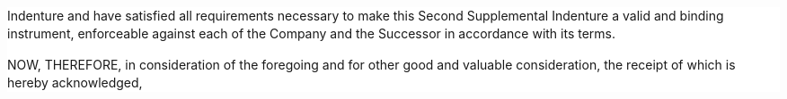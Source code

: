 Indenture
and
have
satisfied
all
requirements
necessary
to
make
this
Second
Supplemental
Indenture
a
valid
and
binding
instrument,
enforceable
against
each
of
the
Company
and
the
Successor
in
accordance
with
its
terms.

NOW,
THEREFORE,
in
consideration
of
the
foregoing
and
for
other
good
and
valuable
consideration,
the
receipt
of
which
is
hereby
acknowledged,

